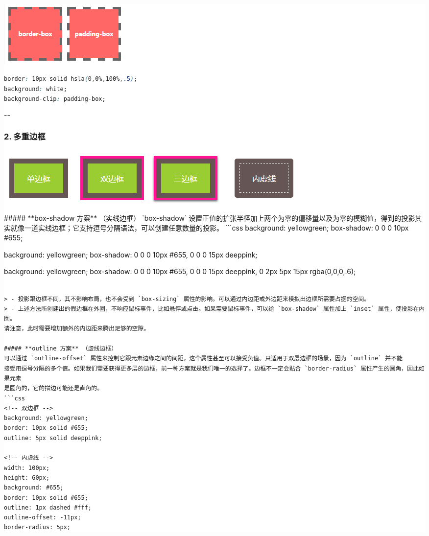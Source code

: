 <p><img src="img/websecret02.png" alt=""></p>

```css
border: 10px solid hsla(0,0%,100%,.5); 
background: white; 
background-clip: padding-box;
```

--
### 2. 多重边框
<p><img src="img/websecret03.png" alt=""></p>
##### **box-shadow 方案** （实线边框）
`box-shadow` 设置正值的扩张半径加上两个为零的偏移量以及为零的模糊值，得到的投影其实就像一道实线边框；它支持逗号分隔语法，可以创建任意数量的投影。
```css
<!-- 单边框 -->
background: yellowgreen; 
box-shadow: 0 0 0 10px #655;

<!-- 双边框 -->
background: yellowgreen; 
box-shadow: 0 0 0 10px #655, 0 0 0 15px deeppink;

<!-- 三边框 -->
background: yellowgreen; 
box-shadow: 0 0 0 10px #655, 
            0 0 0 15px deeppink, 
            0 2px 5px 15px rgba(0,0,0,.6);
```
 
> - 投影跟边框不同，其不影响布局，也不会受到 `box-sizing` 属性的影响。可以通过内边距或外边距来模拟出边框所需要占据的空间。
> - 上述方法所创建出的假边框在外圈，不响应鼠标事件，比如悬停或点击。如果需要鼠标事件，可以给 `box-shadow` 属性加上 `inset` 属性，使投影在内圈。
请注意，此时需要增加额外的内边距来腾出足够的空隙。

##### **outline 方案** （虚线边框）
可以通过 `outline-offset` 属性来控制它跟元素边缘之间的间距，这个属性甚至可以接受负值。只适用于双层边框的场景，因为 `outline` 并不能
接受用逗号分隔的多个值。如果我们需要获得更多层的边框，前一种方案就是我们唯一的选择了。边框不一定会贴合 `border-radius` 属性产生的圆角，因此如果元素
是圆角的，它的描边可能还是直角的。
```css
<!-- 双边框 -->
background: yellowgreen; 
border: 10px solid #655; 
outline: 5px solid deeppink;

<!-- 内虚线 -->
width: 100px;
height: 60px;
background: #655;
border: 10px solid #655;
outline: 1px dashed #fff;
outline-offset: -11px;
border-radius: 5px;
```
